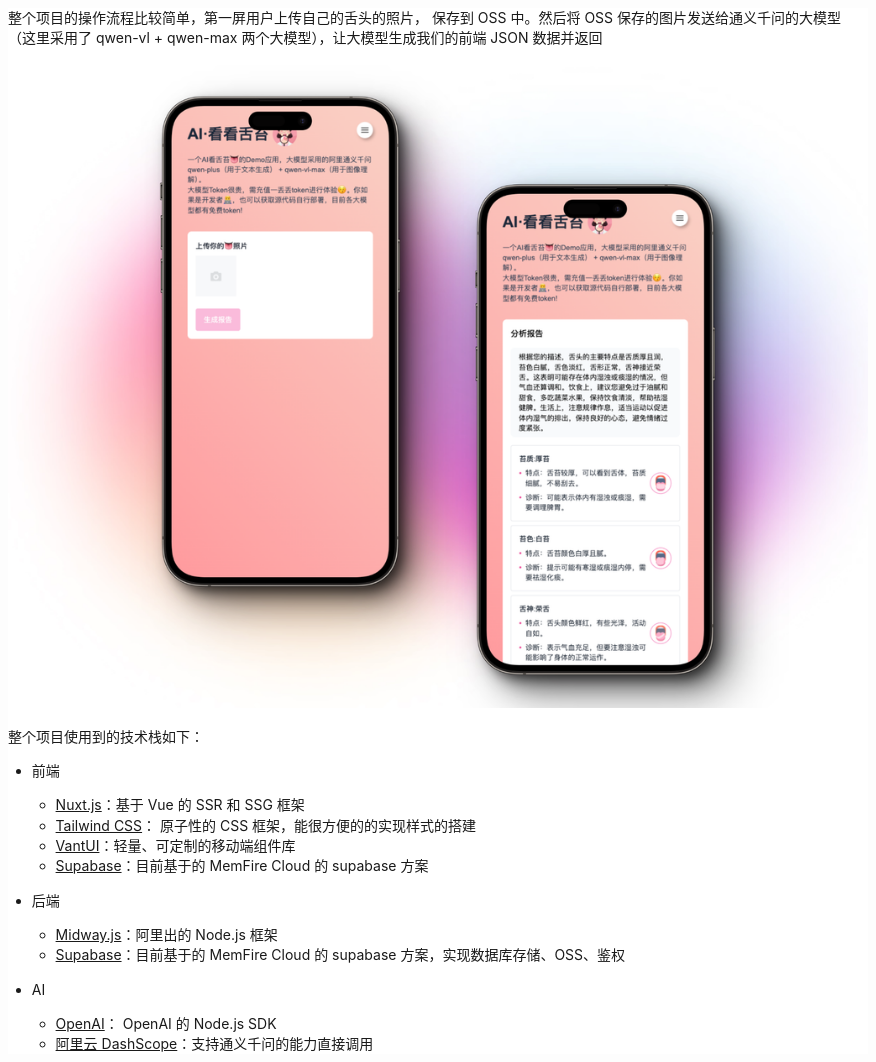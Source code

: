 整个项目的操作流程比较简单，第一屏用户上传自己的舌头的照片， 保存到 OSS 中。然后将 OSS 保存的图片发送给通义千问的大模型（这里采用了 qwen-vl  + qwen-max 两个大模型），让大模型生成我们的前端 JSON 数据并返回

![](static/Bfe9b0ZdDoo2fNxqFA7cEOe8nac.png)

整个项目使用到的技术栈如下：

- 前端

  - [Nuxt.js](https://nuxt.com/)：基于 Vue 的 SSR 和 SSG 框架
  - [Tailwind CSS](https://tailwindcss.com/)： 原子性的 CSS 框架，能很方便的的实现样式的搭建
  - [VantUI](https://vant-ui.github.io/vant/)：轻量、可定制的移动端组件库
  - [Supabase](https://memfiredb.com/)：目前基于的 MemFire Cloud 的 supabase 方案
- 后端

  - [Midway.js](https://midwayjs.org/)：阿里出的 Node.js 框架
  - [Supabase](https://memfiredb.com/)：目前基于的 MemFire Cloud 的 supabase 方案，实现数据库存储、OSS、鉴权
- AI

  - [OpenAI](https://www.npmjs.com/package/openai)： OpenAI 的 Node.js SDK
  - [阿里云 DashScope](https://dashscope.aliyun.com)：支持通义千问的能力直接调用
